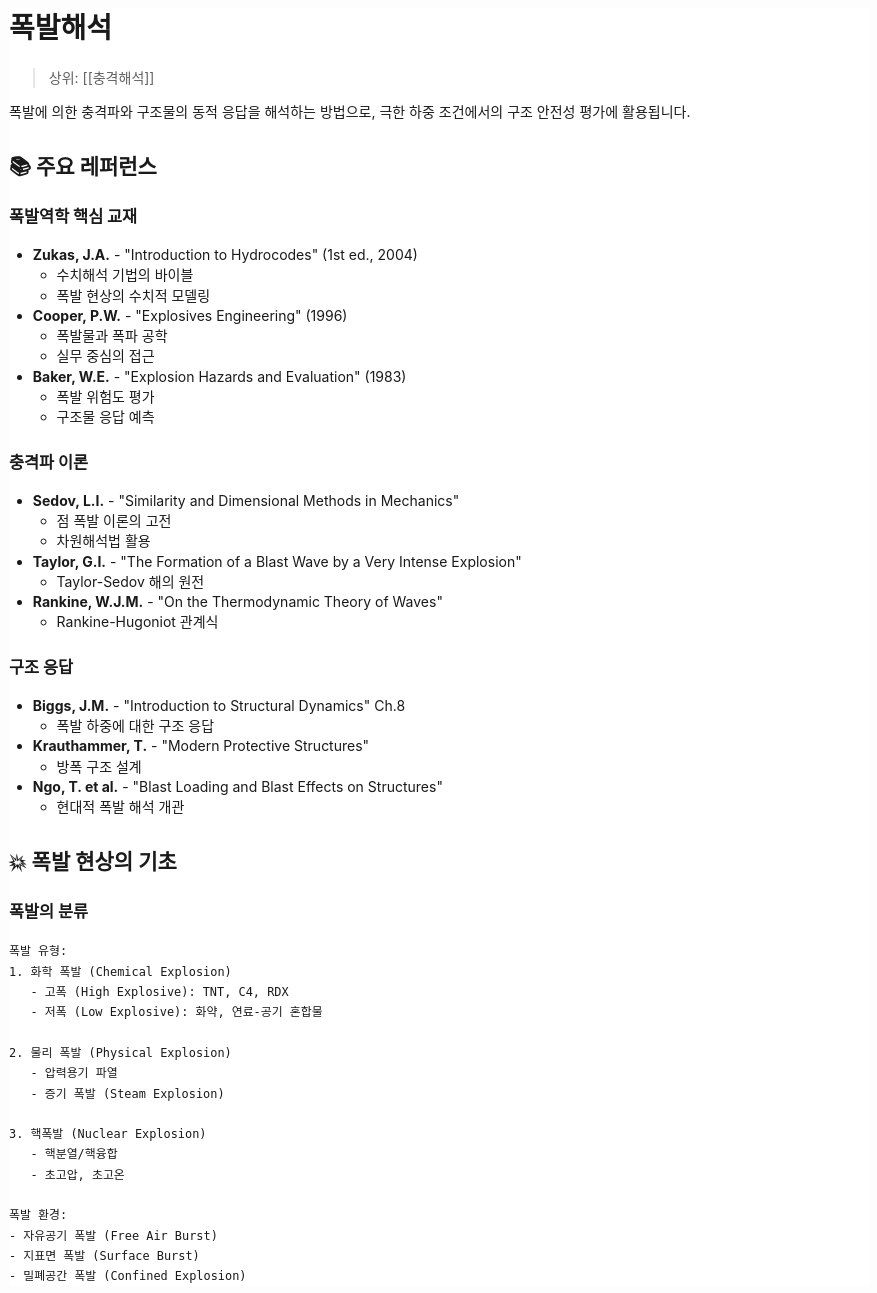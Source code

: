 # 폭발해석

> 상위: [[충격해석]]

폭발에 의한 충격파와 구조물의 동적 응답을 해석하는 방법으로, 극한 하중 조건에서의 구조 안전성 평가에 활용됩니다.

## 📚 주요 레퍼런스

### 폭발역학 핵심 교재
- **Zukas, J.A.** - "Introduction to Hydrocodes" (1st ed., 2004)
  - 수치해석 기법의 바이블
  - 폭발 현상의 수치적 모델링
- **Cooper, P.W.** - "Explosives Engineering" (1996)
  - 폭발물과 폭파 공학
  - 실무 중심의 접근
- **Baker, W.E.** - "Explosion Hazards and Evaluation" (1983)
  - 폭발 위험도 평가
  - 구조물 응답 예측

### 충격파 이론
- **Sedov, L.I.** - "Similarity and Dimensional Methods in Mechanics"
  - 점 폭발 이론의 고전
  - 차원해석법 활용
- **Taylor, G.I.** - "The Formation of a Blast Wave by a Very Intense Explosion"
  - Taylor-Sedov 해의 원전
- **Rankine, W.J.M.** - "On the Thermodynamic Theory of Waves"
  - Rankine-Hugoniot 관계식

### 구조 응답
- **Biggs, J.M.** - "Introduction to Structural Dynamics" Ch.8
  - 폭발 하중에 대한 구조 응답
- **Krauthammer, T.** - "Modern Protective Structures"
  - 방폭 구조 설계
- **Ngo, T. et al.** - "Blast Loading and Blast Effects on Structures"
  - 현대적 폭발 해석 개관
## 💥 폭발 현상의 기초

### 폭발의 분류
```
폭발 유형:
1. 화학 폭발 (Chemical Explosion)
   - 고폭 (High Explosive): TNT, C4, RDX
   - 저폭 (Low Explosive): 화약, 연료-공기 혼합물
   
2. 물리 폭발 (Physical Explosion)
   - 압력용기 파열
   - 증기 폭발 (Steam Explosion)
   
3. 핵폭발 (Nuclear Explosion)
   - 핵분열/핵융합
   - 초고압, 초고온

폭발 환경:
- 자유공기 폭발 (Free Air Burst)
- 지표면 폭발 (Surface Burst)
- 밀폐공간 폭발 (Confined Explosion)
```
